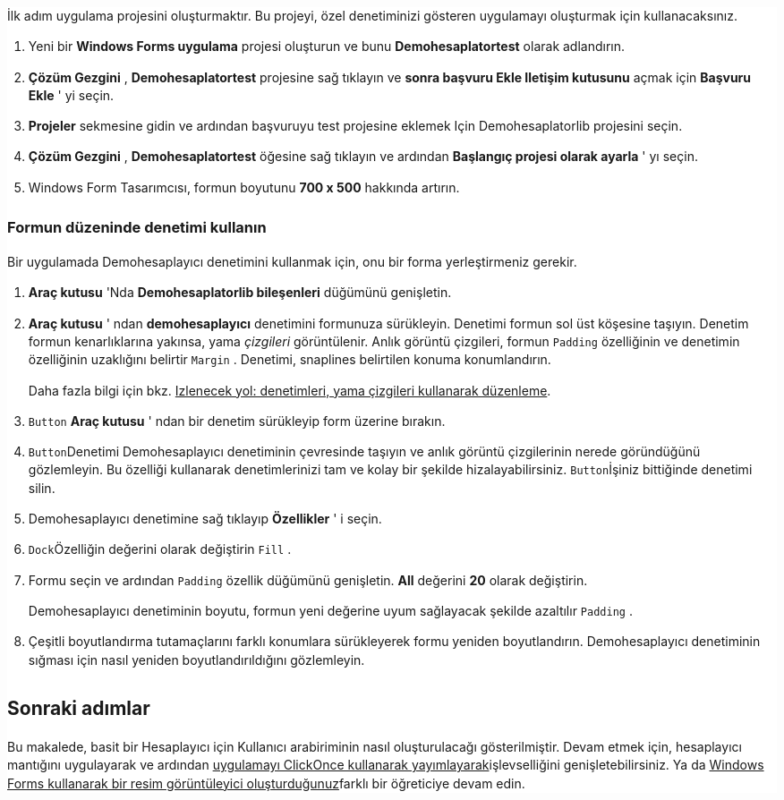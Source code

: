 İlk adım uygulama projesini oluşturmaktır. Bu projeyi, özel denetiminizi gösteren uygulamayı oluşturmak için kullanacaksınız.

1. Yeni bir **Windows Forms uygulama** projesi oluşturun ve bunu **Demohesaplatortest** olarak adlandırın.

2. **Çözüm Gezgini** , **Demohesaplatortest** projesine sağ tıklayın ve **sonra başvuru Ekle Iletişim kutusunu** açmak için **Başvuru Ekle** ' yi seçin.

3. **Projeler** sekmesine gidin ve ardından başvuruyu test projesine eklemek Için Demohesaplatorlib projesini seçin.

4. **Çözüm Gezgini** , **Demohesaplatortest** öğesine sağ tıklayın ve ardından **Başlangıç projesi olarak ayarla** ' yı seçin.

5. Windows Form Tasarımcısı, formun boyutunu **700 x 500** hakkında artırın.

### <a name="use-the-control-in-the-forms-layout"></a>Formun düzeninde denetimi kullanın

Bir uygulamada Demohesaplayıcı denetimini kullanmak için, onu bir forma yerleştirmeniz gerekir.

1. **Araç kutusu** 'Nda **Demohesaplatorlib bileşenleri** düğümünü genişletin.

2. **Araç kutusu** ' ndan **demohesaplayıcı** denetimini formunuza sürükleyin. Denetimi formun sol üst köşesine taşıyın. Denetim formun kenarlıklarına yakınsa, yama *çizgileri* görüntülenir. Anlık görüntü çizgileri, formun `Padding` özelliğinin ve denetimin özelliğinin uzaklığını belirtir `Margin` . Denetimi, snaplines belirtilen konuma konumlandırın.

   Daha fazla bilgi için bkz. [Izlenecek yol: denetimleri, yama çizgileri kullanarak düzenleme](/dotnet/framework/winforms/controls/walkthrough-arranging-controls-on-windows-forms-using-snaplines).

3. `Button` **Araç kutusu** ' ndan bir denetim sürükleyip form üzerine bırakın.

4. `Button`Denetimi Demohesaplayıcı denetiminin çevresinde taşıyın ve anlık görüntü çizgilerinin nerede göründüğünü gözlemleyin. Bu özelliği kullanarak denetimlerinizi tam ve kolay bir şekilde hizalayabilirsiniz. `Button`İşiniz bittiğinde denetimi silin.

5. Demohesaplayıcı denetimine sağ tıklayıp **Özellikler** ' i seçin.

6. `Dock`Özelliğin değerini olarak değiştirin `Fill` .

7. Formu seçin ve ardından `Padding` özellik düğümünü genişletin. **All** değerini **20** olarak değiştirin.

   Demohesaplayıcı denetiminin boyutu, formun yeni değerine uyum sağlayacak şekilde azaltılır `Padding` .

8. Çeşitli boyutlandırma tutamaçlarını farklı konumlara sürükleyerek formu yeniden boyutlandırın. Demohesaplayıcı denetiminin sığması için nasıl yeniden boyutlandırıldığını gözlemleyin.

## <a name="next-steps"></a>Sonraki adımlar

Bu makalede, basit bir Hesaplayıcı için Kullanıcı arabiriminin nasıl oluşturulacağı gösterilmiştir. Devam etmek için, hesaplayıcı mantığını uygulayarak ve ardından [uygulamayı ClickOnce kullanarak yayımlayarak](../deployment/how-to-publish-a-clickonce-application-using-the-publish-wizard.md)işlevselliğini genişletebilirsiniz. Ya da [Windows Forms kullanarak bir resim görüntüleyici oluşturduğunuz](../ide/tutorial-1-create-a-picture-viewer.md)farklı bir öğreticiye devam edin.
